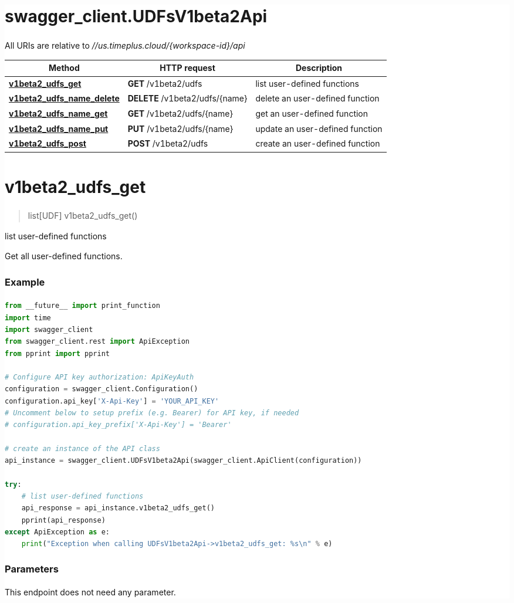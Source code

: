 # swagger_client.UDFsV1beta2Api

All URIs are relative to *//us.timeplus.cloud/{workspace-id}/api*

Method | HTTP request | Description
------------- | ------------- | -------------
[**v1beta2_udfs_get**](UDFsV1beta2Api.md#v1beta2_udfs_get) | **GET** /v1beta2/udfs | list user-defined functions
[**v1beta2_udfs_name_delete**](UDFsV1beta2Api.md#v1beta2_udfs_name_delete) | **DELETE** /v1beta2/udfs/{name} | delete an user-defined function
[**v1beta2_udfs_name_get**](UDFsV1beta2Api.md#v1beta2_udfs_name_get) | **GET** /v1beta2/udfs/{name} | get an user-defined function
[**v1beta2_udfs_name_put**](UDFsV1beta2Api.md#v1beta2_udfs_name_put) | **PUT** /v1beta2/udfs/{name} | update an user-defined function
[**v1beta2_udfs_post**](UDFsV1beta2Api.md#v1beta2_udfs_post) | **POST** /v1beta2/udfs | create an user-defined function

# **v1beta2_udfs_get**
> list[UDF] v1beta2_udfs_get()

list user-defined functions

Get all user-defined functions.

### Example
```python
from __future__ import print_function
import time
import swagger_client
from swagger_client.rest import ApiException
from pprint import pprint

# Configure API key authorization: ApiKeyAuth
configuration = swagger_client.Configuration()
configuration.api_key['X-Api-Key'] = 'YOUR_API_KEY'
# Uncomment below to setup prefix (e.g. Bearer) for API key, if needed
# configuration.api_key_prefix['X-Api-Key'] = 'Bearer'

# create an instance of the API class
api_instance = swagger_client.UDFsV1beta2Api(swagger_client.ApiClient(configuration))

try:
    # list user-defined functions
    api_response = api_instance.v1beta2_udfs_get()
    pprint(api_response)
except ApiException as e:
    print("Exception when calling UDFsV1beta2Api->v1beta2_udfs_get: %s\n" % e)
```

### Parameters
This endpoint does not need any parameter.
